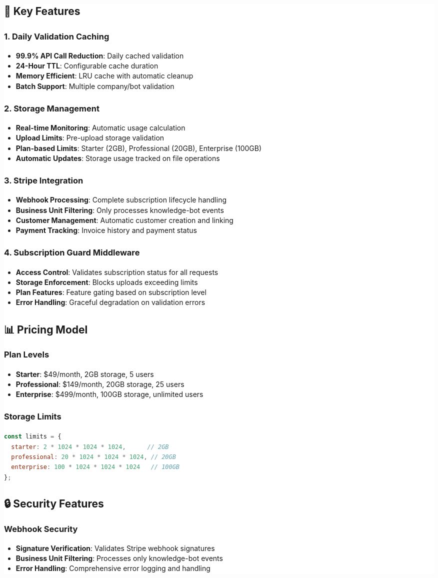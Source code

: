 ## 🎯 **Key Features**

### **1. Daily Validation Caching**
- **99.9% API Call Reduction**: Daily cached validation
- **24-Hour TTL**: Configurable cache duration
- **Memory Efficient**: LRU cache with automatic cleanup
- **Batch Support**: Multiple company/bot validation

### **2. Storage Management**
- **Real-time Monitoring**: Automatic usage calculation
- **Upload Limits**: Pre-upload storage validation
- **Plan-based Limits**: Starter (2GB), Professional (20GB), Enterprise (100GB)
- **Automatic Updates**: Storage usage tracked on file operations

### **3. Stripe Integration**
- **Webhook Processing**: Complete subscription lifecycle handling
- **Business Unit Filtering**: Only processes knowledge-bot events
- **Customer Management**: Automatic customer creation and linking
- **Payment Tracking**: Invoice history and payment status

### **4. Subscription Guard Middleware**
- **Access Control**: Validates subscription status for all requests
- **Storage Enforcement**: Blocks uploads exceeding limits
- **Plan Features**: Feature gating based on subscription level
- **Error Handling**: Graceful degradation on validation errors

## 📊 **Pricing Model**

### **Plan Levels**
- **Starter**: $49/month, 2GB storage, 5 users
- **Professional**: $149/month, 20GB storage, 25 users
- **Enterprise**: $499/month, 100GB storage, unlimited users

### **Storage Limits**
```javascript
const limits = {
  starter: 2 * 1024 * 1024 * 1024,      // 2GB
  professional: 20 * 1024 * 1024 * 1024, // 20GB  
  enterprise: 100 * 1024 * 1024 * 1024   // 100GB
};
```

## 🔒 **Security Features**

### **Webhook Security**
- **Signature Verification**: Validates Stripe webhook signatures
- **Business Unit Filtering**: Processes only knowledge-bot events
- **Error Handling**: Comprehensive error logging and handling
